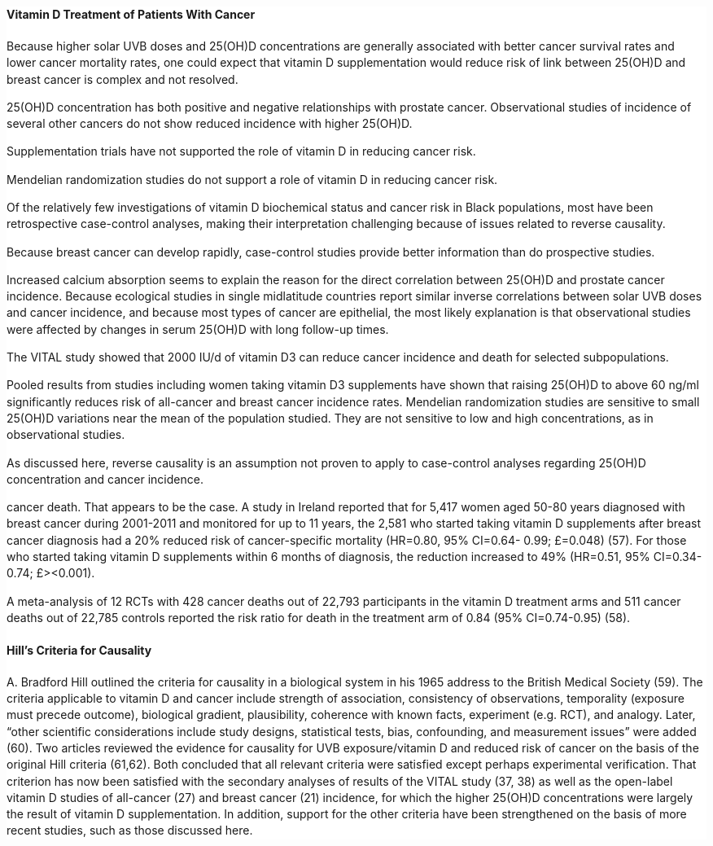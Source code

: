 #### Vitamin D Treatment of Patients With Cancer

Because higher solar UVB doses and 25(OH)D concentrations are generally associated with better cancer survival rates and lower cancer mortality rates, one could expect that vitamin D supplementation would reduce risk of link between 25(OH)D and breast cancer is complex and not resolved.

25(OH)D concentration has both positive and negative relationships with prostate cancer. Observational studies of incidence of several other cancers do not show reduced incidence with higher 25(OH)D.

Supplementation trials have not supported the role of vitamin D in reducing cancer risk.

Mendelian randomization studies do not support a role of vitamin D in reducing cancer risk.

Of the relatively few investigations of vitamin D biochemical status and cancer risk in Black populations, most have been retrospective case-control analyses, making their interpretation challenging because of issues related to reverse causality.

Because breast cancer can develop rapidly, case-control studies provide better information than do prospective studies.

Increased calcium absorption seems to explain the reason for the direct correlation between 25(OH)D and prostate cancer incidence. Because ecological studies in single midlatitude countries report similar inverse correlations between solar UVB doses and cancer incidence, and because most types of cancer are epithelial, the most likely explanation is that observational studies were affected by changes in serum 25(OH)D with long follow-up times.

The VITAL study showed that 2000 IU/d of vitamin D3 can reduce cancer incidence and death for selected subpopulations.

Pooled results from studies including women taking vitamin D3 supplements have shown that raising 25(OH)D to above 60 ng/ml significantly reduces risk of all-cancer and breast cancer incidence rates. Mendelian randomization studies are sensitive to small 25(OH)D variations near the mean of the population studied. They are not sensitive to low and high concentrations, as in observational studies.

As discussed here, reverse causality is an assumption not proven to apply to case-control analyses regarding 25(OH)D concentration and cancer incidence.

cancer death. That appears to be the case. A study in Ireland reported that for 5,417 women aged 50-80 years diagnosed with breast cancer during 2001-2011 and monitored for up to 11 years, the 2,581 who started taking vitamin D supplements after breast cancer diagnosis had a 20% reduced risk of cancer-specific mortality (HR=0.80, 95% CI=0.64- 0.99; £=0.048) (57). For those who started taking vitamin D supplements within 6 months of diagnosis, the reduction increased to 49% (HR=0.51, 95% CI=0.34-0.74; £><0.001).

A meta-analysis of 12 RCTs with 428 cancer deaths out of 22,793 participants in the vitamin D treatment arms and 511 cancer deaths out of 22,785 controls reported the risk ratio for death in the treatment arm of 0.84 (95% CI=0.74-0.95) (58).

#### Hill’s Criteria for Causality

A. Bradford Hill outlined the criteria for causality in a biological system in his 1965 address to the British Medical Society (59). The criteria applicable to vitamin D and cancer include strength of association, consistency of observations, temporality (exposure must precede outcome), biological gradient, plausibility, coherence with known facts, experiment (e.g. RCT), and analogy. Later, “other scientific considerations include study designs, statistical tests, bias, confounding, and measurement issues” were added (60). Two articles reviewed the evidence for causality for UVB exposure/vitamin D and reduced risk of cancer on the basis of the original Hill criteria (61,62). Both concluded that all relevant criteria were satisfied except perhaps experimental verification. That criterion has now been satisfied with the secondary analyses of results of the VITAL study (37, 38) as well as the open-label vitamin D studies of all-cancer (27) and breast cancer (21) incidence, for which the higher 25(OH)D concentrations were largely the result of vitamin D supplementation. In addition, support for the other criteria have been strengthened on the basis of more recent studies, such as those discussed here.
